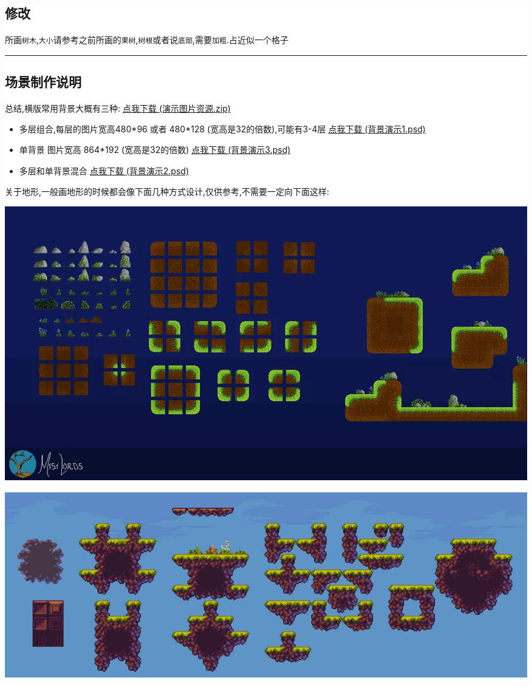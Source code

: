 
## 修改

所画`树木`,`大小`请参考之前所画的`果树`,`树根`或者说`底部`,需要`加粗`.占近似一个格子

---

## 场景制作说明

总结,横版常用背景大概有三种:   [点我下载 (演示图片资源.zip)](../../public/images/2022-06-11-%E7%BE%8E%E6%9C%AF%E8%A6%81%E6%B1%82/demo.zip)

- 多层组合,每层的图片宽高480\*96 或者 480\*128 (宽高是32的倍数),可能有3-4层     [点我下载 (背景演示1.psd)](../../public/images/2022-06-11-%E7%BE%8E%E6%9C%AF%E8%A6%81%E6%B1%82/%E8%83%8C%E6%99%AF%E6%BC%94%E7%A4%BA1.psd)

- 单背景   图片宽高 864\*192 (宽高是32的倍数)  [点我下载 (背景演示3.psd)](../../public/images/2022-06-11-%E7%BE%8E%E6%9C%AF%E8%A6%81%E6%B1%82/%E8%83%8C%E6%99%AF%E6%BC%94%E7%A4%BA3.psd)

- 多层和单背景混合   [点我下载 (背景演示2.psd)](../../public/images/2022-06-11-%E7%BE%8E%E6%9C%AF%E8%A6%81%E6%B1%82/%E8%83%8C%E6%99%AF%E6%BC%94%E7%A4%BA2.psd)

关于地形,一般画地形的时候都会像下面几种方式设计,仅供参考,不需要一定向下面这样:

![](../../public/images/2022-06-11-%E7%BE%8E%E6%9C%AF%E8%A6%81%E6%B1%82/1675258902000.png)

![](../../public/images/2022-06-11-%E7%BE%8E%E6%9C%AF%E8%A6%81%E6%B1%82/1675264313000.png)
